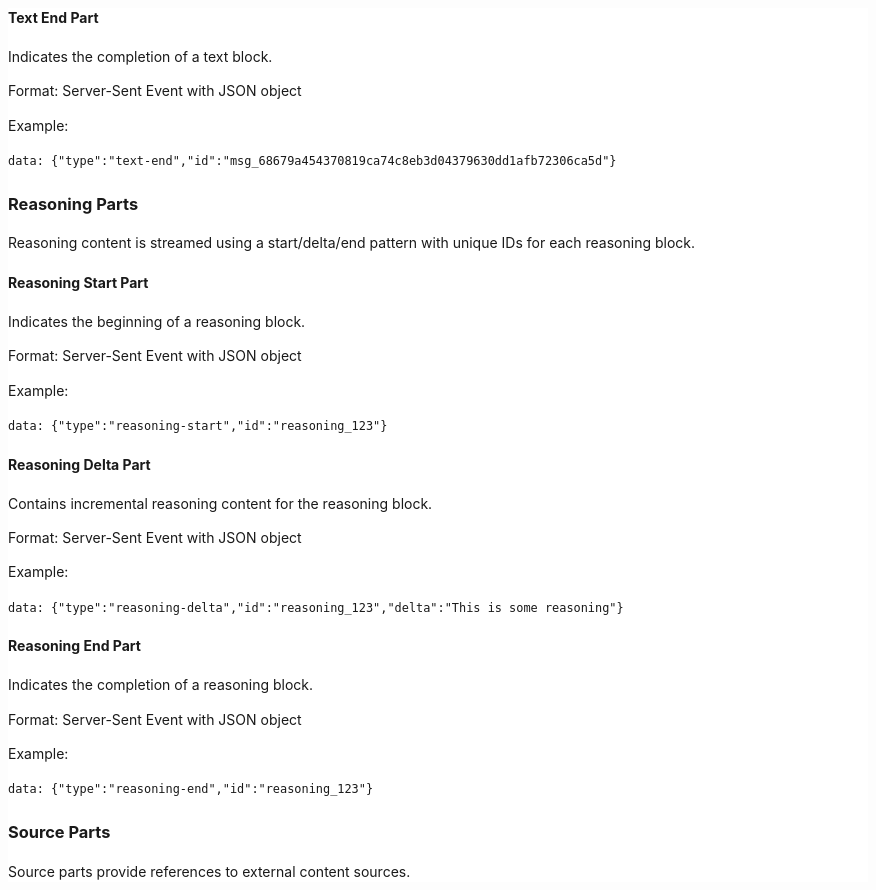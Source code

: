 #### Text End Part

Indicates the completion of a text block.

Format: Server-Sent Event with JSON object

Example:

```
data: {"type":"text-end","id":"msg_68679a454370819ca74c8eb3d04379630dd1afb72306ca5d"}

```

### Reasoning Parts

Reasoning content is streamed using a start/delta/end pattern with unique IDs for each reasoning block.

#### Reasoning Start Part

Indicates the beginning of a reasoning block.

Format: Server-Sent Event with JSON object

Example:

```
data: {"type":"reasoning-start","id":"reasoning_123"}

```

#### Reasoning Delta Part

Contains incremental reasoning content for the reasoning block.

Format: Server-Sent Event with JSON object

Example:

```
data: {"type":"reasoning-delta","id":"reasoning_123","delta":"This is some reasoning"}

```

#### Reasoning End Part

Indicates the completion of a reasoning block.

Format: Server-Sent Event with JSON object

Example:

```
data: {"type":"reasoning-end","id":"reasoning_123"}

```

### Source Parts

Source parts provide references to external content sources.
